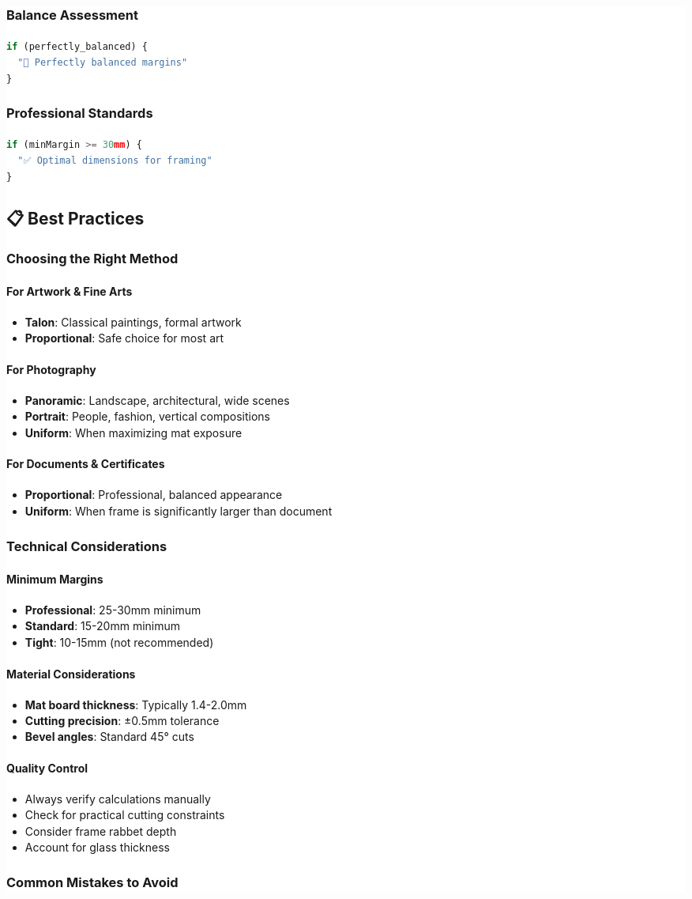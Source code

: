 ### Balance Assessment
```typescript
if (perfectly_balanced) {
  "📐 Perfectly balanced margins"
}
```

### Professional Standards
```typescript
if (minMargin >= 30mm) {
  "✅ Optimal dimensions for framing"
}
```

## 📋 Best Practices

### Choosing the Right Method

#### For Artwork & Fine Arts
- **Talon**: Classical paintings, formal artwork
- **Proportional**: Safe choice for most art

#### For Photography
- **Panoramic**: Landscape, architectural, wide scenes
- **Portrait**: People, fashion, vertical compositions
- **Uniform**: When maximizing mat exposure

#### For Documents & Certificates
- **Proportional**: Professional, balanced appearance
- **Uniform**: When frame is significantly larger than document

### Technical Considerations

#### Minimum Margins
- **Professional**: 25-30mm minimum
- **Standard**: 15-20mm minimum  
- **Tight**: 10-15mm (not recommended)

#### Material Considerations
- **Mat board thickness**: Typically 1.4-2.0mm
- **Cutting precision**: ±0.5mm tolerance
- **Bevel angles**: Standard 45° cuts

#### Quality Control
- Always verify calculations manually
- Check for practical cutting constraints
- Consider frame rabbet depth
- Account for glass thickness

### Common Mistakes to Avoid
